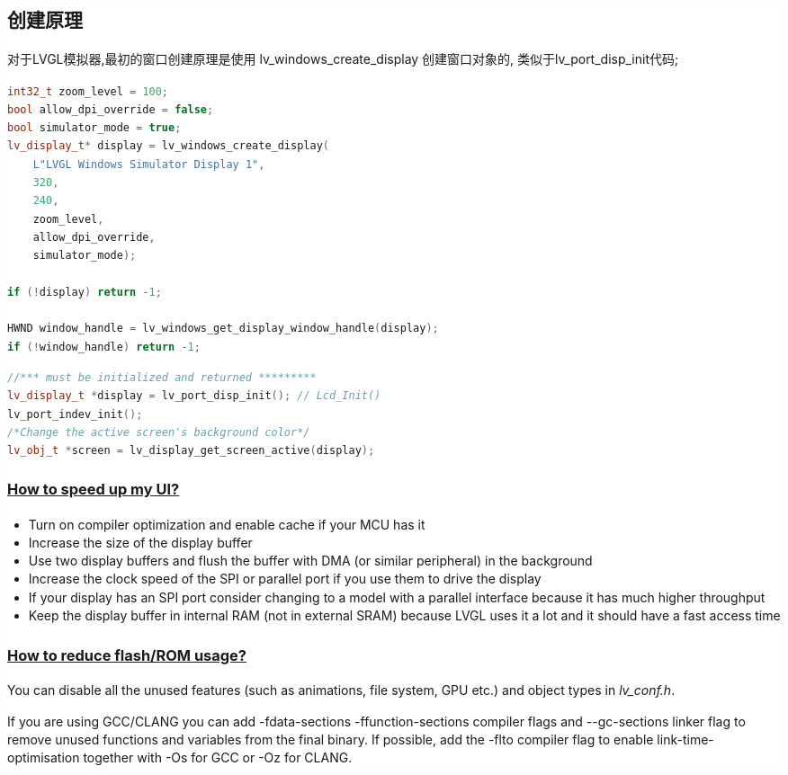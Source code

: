 ## 创建原理
对于LVGL模拟器,最初的窗口创建原理是使用 lv_windows_create_display 创建窗口对象的, 类似于lv_port_disp_init代码;

```cpp title:初始化代码示例
int32_t zoom_level = 100;
bool allow_dpi_override = false;
bool simulator_mode = true;
lv_display_t* display = lv_windows_create_display(
	L"LVGL Windows Simulator Display 1",
	320,
	240,
	zoom_level,
	allow_dpi_override,
	simulator_mode);

if (!display) return -1;

HWND window_handle = lv_windows_get_display_window_handle(display);
if (!window_handle) return -1;
```

```cpp title:在实际显示屏采用的代码如下
//*** must be initialized and returned *********
lv_display_t *display = lv_port_disp_init(); // Lcd_Init()
lv_port_indev_init();
/*Change the active screen's background color*/
lv_obj_t *screen = lv_display_get_screen_active(display);
```

### [How to speed up my UI?](https://docs.lvgl.io/master/intro/index.html#how-to-speed-up-my-ui "Link to this heading") 
- Turn on compiler optimization and enable cache if your MCU has it  
- Increase the size of the display buffer
- Use two display buffers and flush the buffer with DMA (or similar peripheral) in the background
- Increase the clock speed of the SPI or parallel port if you use them to drive the display
- If your display has an SPI port consider changing to a model with a parallel interface because it has much higher throughput
- Keep the display buffer in internal RAM (not in external SRAM) because LVGL uses it a lot and it should have a fast access time

### [How to reduce flash/ROM usage?](https://docs.lvgl.io/master/intro/index.html#how-to-reduce-flash-rom-usage "Link to this heading")

You can disable all the unused features (such as animations, file system, GPU etc.) and object types in _lv_conf.h_.

If you are using GCC/CLANG you can add -fdata-sections -ffunction-sections compiler flags and --gc-sections linker flag to remove unused functions and variables from the final binary. If possible, add the -flto compiler flag to enable link-time-optimisation together with -Os for GCC or -Oz for CLANG.
